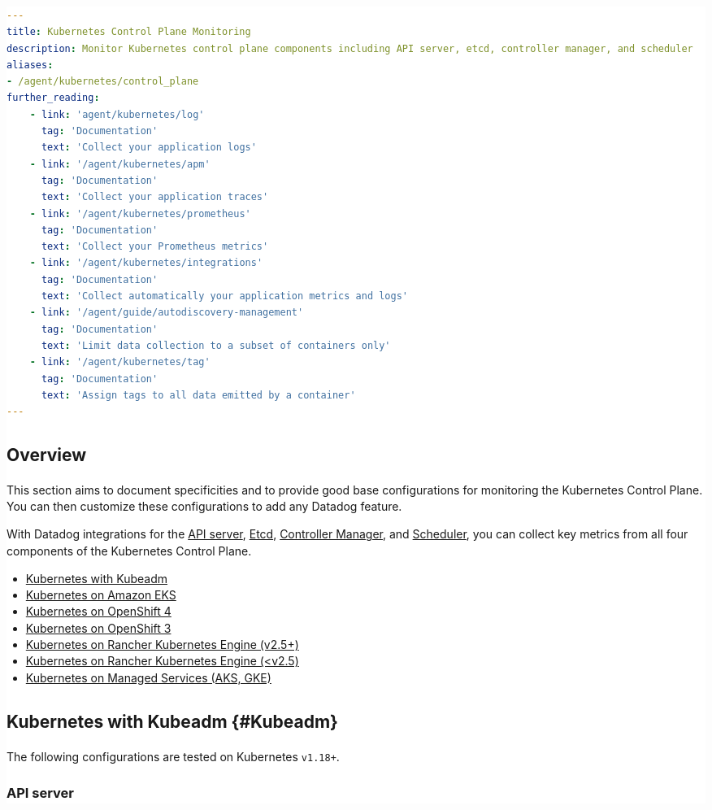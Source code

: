 ```yaml
---
title: Kubernetes Control Plane Monitoring
description: Monitor Kubernetes control plane components including API server, etcd, controller manager, and scheduler
aliases:
- /agent/kubernetes/control_plane
further_reading:
    - link: 'agent/kubernetes/log'
      tag: 'Documentation'
      text: 'Collect your application logs'
    - link: '/agent/kubernetes/apm'
      tag: 'Documentation'
      text: 'Collect your application traces'
    - link: '/agent/kubernetes/prometheus'
      tag: 'Documentation'
      text: 'Collect your Prometheus metrics'
    - link: '/agent/kubernetes/integrations'
      tag: 'Documentation'
      text: 'Collect automatically your application metrics and logs'
    - link: '/agent/guide/autodiscovery-management'
      tag: 'Documentation'
      text: 'Limit data collection to a subset of containers only'
    - link: '/agent/kubernetes/tag'
      tag: 'Documentation'
      text: 'Assign tags to all data emitted by a container'
---
```


## Overview

This section aims to document specificities and to provide good base configurations for monitoring the Kubernetes Control Plane. You can then customize these configurations to add any Datadog feature.

With Datadog integrations for the [API server][1], [Etcd][2], [Controller Manager][3], and [Scheduler][4], you can collect key metrics from all four components of the Kubernetes Control Plane.

* [Kubernetes with Kubeadm](#Kubeadm)
* [Kubernetes on Amazon EKS](#EKS)
* [Kubernetes on OpenShift 4](#OpenShift4)
* [Kubernetes on OpenShift 3](#OpenShift3)
* [Kubernetes on Rancher Kubernetes Engine (v2.5+)](#RKE)
* [Kubernetes on Rancher Kubernetes Engine (\<v2.5)](#RKEBefore2_5)
* [Kubernetes on Managed Services (AKS, GKE)](#ManagedServices)

## Kubernetes with Kubeadm {#Kubeadm}

The following configurations are tested on Kubernetes `v1.18+`.

### API server


[1]: https://docs.datadoghq.com/integrations/kube_apiserver_metrics/
[2]: https://docs.datadoghq.com/integrations/etcd/?tab=containerized
[3]: https://docs.datadoghq.com/integrations/kube_controller_manager/
[4]: https://docs.datadoghq.com/integrations/kube_scheduler/
[5]: https://aws.github.io/aws-eks-best-practices/reliability/docs/controlplane/#monitor-control-plane-metrics
[6]: https://docs.datadoghq.com/agent/cluster_agent/setup
[7]: https://docs.datadoghq.com/agent/cluster_agent/clusterchecks/
[8]: https://docs.datadoghq.com/agent/cluster_agent/endpointschecks/
[9]: https://ranchermanager.docs.rancher.com/how-to-guides/new-user-guides/manage-clusters/nodes-and-node-pools
[10]: https://github.com/DataDog/helm-charts/blob/main/examples/datadog/agent_on_rancher_values.yaml
[11]: https://docs.aws.amazon.com/eks/latest/userguide/view-raw-metrics.html